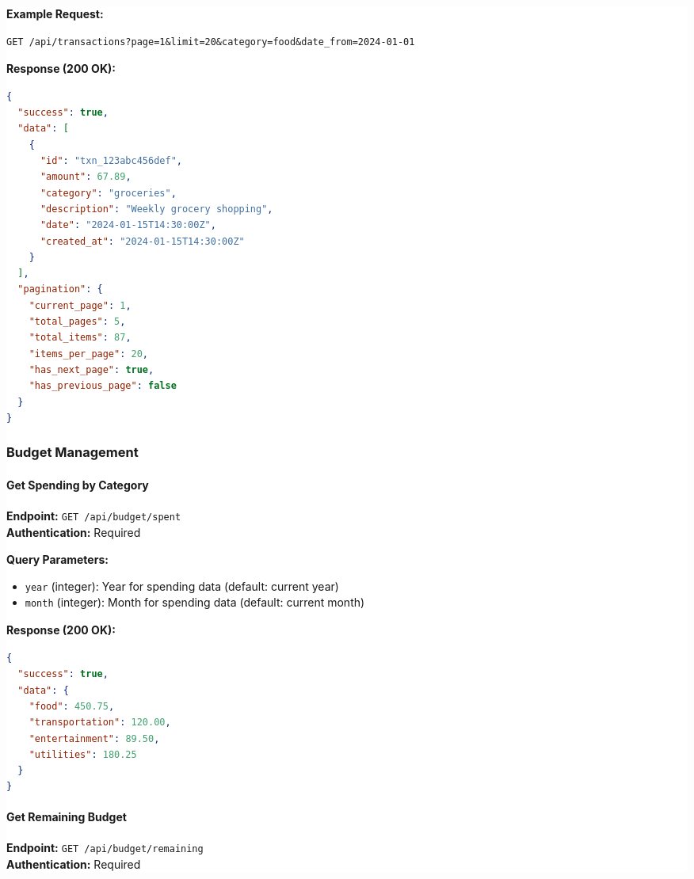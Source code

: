 **Example Request:**
```
GET /api/transactions?page=1&limit=20&category=food&date_from=2024-01-01
```

**Response (200 OK):**
```json
{
  "success": true,
  "data": [
    {
      "id": "txn_123abc456def",
      "amount": 67.89,
      "category": "groceries",
      "description": "Weekly grocery shopping",
      "date": "2024-01-15T14:30:00Z",
      "created_at": "2024-01-15T14:30:00Z"
    }
  ],
  "pagination": {
    "current_page": 1,
    "total_pages": 5,
    "total_items": 87,
    "items_per_page": 20,
    "has_next_page": true,
    "has_previous_page": false
  }
}
```

### Budget Management

#### Get Spending by Category
**Endpoint:** `GET /api/budget/spent`  
**Authentication:** Required

**Query Parameters:**
- `year` (integer): Year for spending data (default: current year)
- `month` (integer): Month for spending data (default: current month)

**Response (200 OK):**
```json
{
  "success": true,
  "data": {
    "food": 450.75,
    "transportation": 120.00,
    "entertainment": 89.50,
    "utilities": 180.25
  }
}
```

#### Get Remaining Budget
**Endpoint:** `GET /api/budget/remaining`  
**Authentication:** Required

